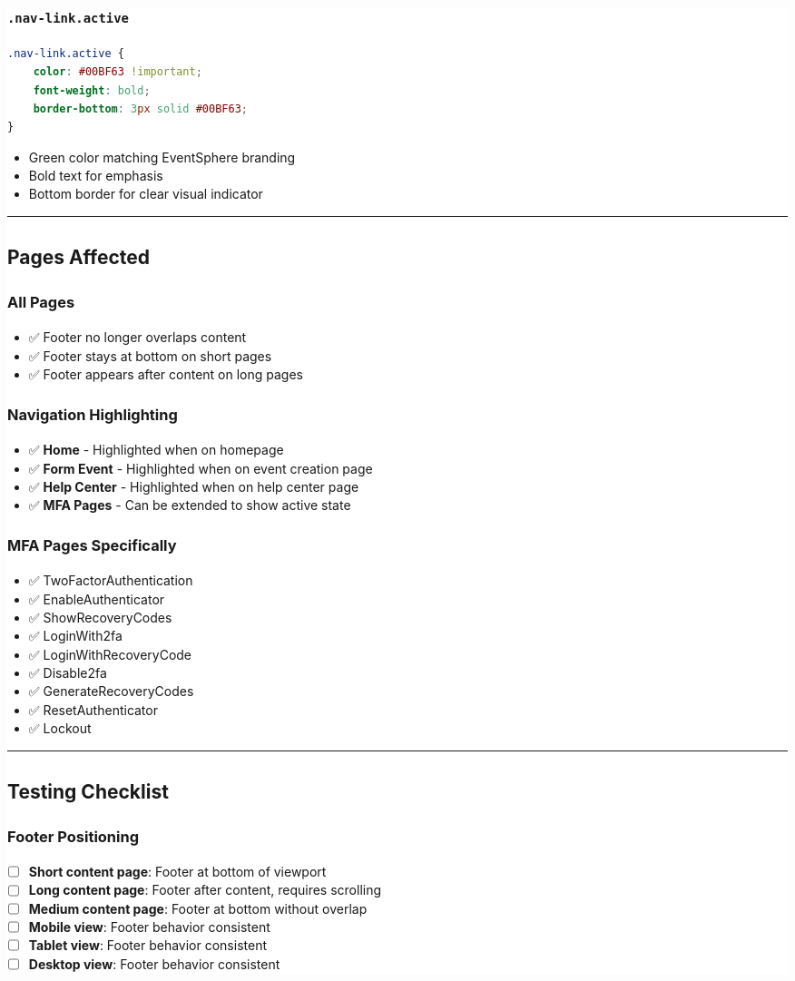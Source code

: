 ### `.nav-link.active`
```css
.nav-link.active {
    color: #00BF63 !important;
    font-weight: bold;
    border-bottom: 3px solid #00BF63;
}
```
- Green color matching EventSphere branding
- Bold text for emphasis
- Bottom border for clear visual indicator

---

## Pages Affected

### All Pages
- ✅ Footer no longer overlaps content
- ✅ Footer stays at bottom on short pages
- ✅ Footer appears after content on long pages

### Navigation Highlighting
- ✅ **Home** - Highlighted when on homepage
- ✅ **Form Event** - Highlighted when on event creation page
- ✅ **Help Center** - Highlighted when on help center page
- ✅ **MFA Pages** - Can be extended to show active state

### MFA Pages Specifically
- ✅ TwoFactorAuthentication
- ✅ EnableAuthenticator
- ✅ ShowRecoveryCodes
- ✅ LoginWith2fa
- ✅ LoginWithRecoveryCode
- ✅ Disable2fa
- ✅ GenerateRecoveryCodes
- ✅ ResetAuthenticator
- ✅ Lockout

---

## Testing Checklist

### Footer Positioning
- [ ] **Short content page**: Footer at bottom of viewport
- [ ] **Long content page**: Footer after content, requires scrolling
- [ ] **Medium content page**: Footer at bottom without overlap
- [ ] **Mobile view**: Footer behavior consistent
- [ ] **Tablet view**: Footer behavior consistent
- [ ] **Desktop view**: Footer behavior consistent
